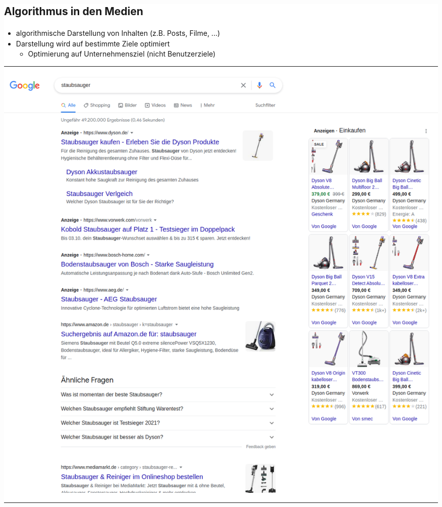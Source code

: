 
## Algorithmus in den Medien

- algorithmische Darstellung von Inhalten (z.B. Posts, Filme, ...)
- Darstellung wird auf bestimmte Ziele optimiert
    - Optimierung auf Unternehmensziel (nicht Benutzerziele)

---

![bg fit](Google.png)

---